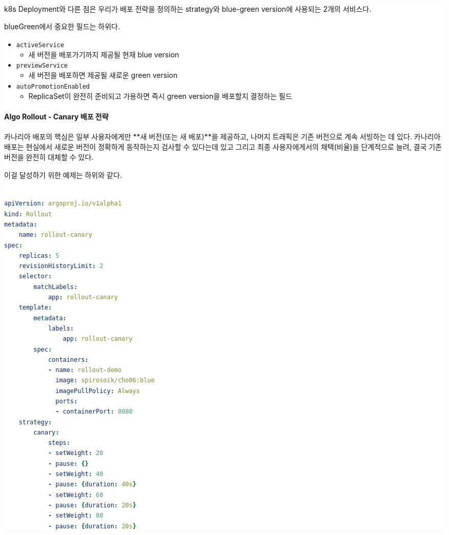 k8s Deployment와 다른 점은 우리가 배포 전략을 정의하는 strategy와 blue-green version에 사용되는 2개의 서비스다.

blueGreen에서 중요한 필드는 하위다.
- `activeService`
	- 새 버전을 배포가기까지 제공될 현재 blue version
- `previewService`
	- 새 버전을 배포하면 제공될 새로운 green version
- `autoPromotionEnabled`
	- ReplicaSet이 완전히 준비되고 가용하면 즉시 green version을 배포할지 결정하는 필드

#### Algo Rollout - Canary 배포 전략

카나리아 배포의 핵심은 일부 사용자에게만 **새 버전(또는 새 배포)**을 제공하고, 나머지 트래픽은 기존 버전으로 계속 서빙하는 데 있다.
카나리아 배포는 현실에서 새로운 버전이 정확하게 동작하는지 검사할 수 있다는데 있고 그리고 최종 사용자에게서의 채택(비율)을 단계적으로 늘려, 결국 기존 버전을 완전히 대체할 수 있다.

이걸 달성하기 위한 예제는 하위와 같다.

```yaml

apiVersion: argoproj.io/v1alpha1
kind: Rollout
metadata:
	name: rollout-canary
spec:
	replicas: 5
	revisionHistoryLimit: 2
	selector:
		matchLabels:
			app: rollout-canary
	template:
		metadata:
			labels:
				app: rollout-canary
		spec:
			containers:
			- name: rollout-demo
			  image: spirosoik/cho06:blue
			  imagePullPolicy: Always
			  ports:
			  - containerPort: 8080
	strategy:
		canary:
			steps:
			- setWeight: 20
			- pause: {}
			- setWeight: 40
			- pause: {duration: 40s}
			- setWeight: 60
			- pause: {duration: 20s}
			- setWeight: 80
			- pause: {duration: 20s}
```
